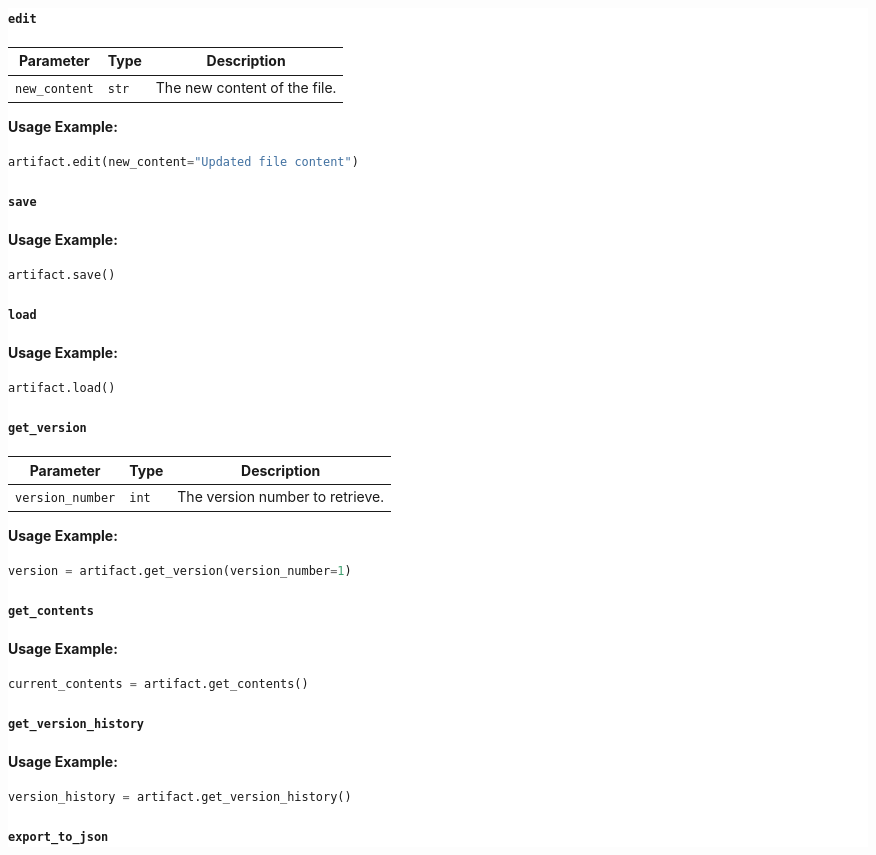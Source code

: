 #### `edit`


| Parameter     | Type   | Description                            |
|---------------|--------|----------------------------------------|
| `new_content` | `str`  | The new content of the file.           |

**Usage Example:**

```python
artifact.edit(new_content="Updated file content")
```

#### `save`

**Usage Example:**

```python
artifact.save()
```

#### `load`

**Usage Example:**

```python
artifact.load()
```

#### `get_version`


| Parameter         | Type  | Description                             |
|-------------------|-------|-----------------------------------------|
| `version_number`  | `int` | The version number to retrieve.         |

**Usage Example:**

```python
version = artifact.get_version(version_number=1)
```

#### `get_contents`

**Usage Example:**

```python
current_contents = artifact.get_contents()
```

#### `get_version_history`


**Usage Example:**

```python
version_history = artifact.get_version_history()
```

#### `export_to_json`
